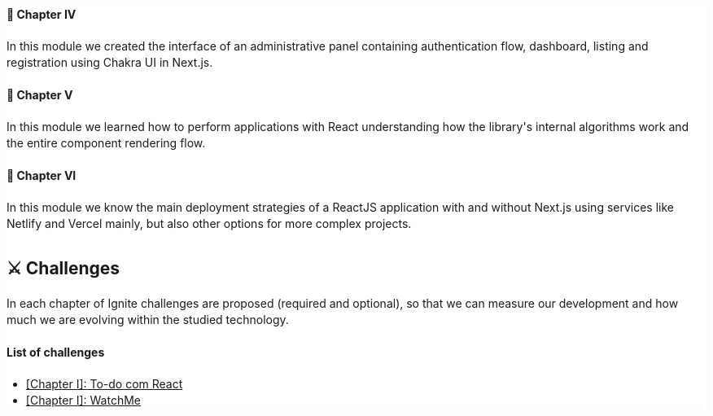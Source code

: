 #### :rocket: Chapter IV
In this module we created the interface of an administrative panel containing authentication flow, dashboard, listing and registration using Chakra UI in Next.js.  

#### :rocket: Chapter V
In this module we learned how to perform applications with React understanding how the library's internal algorithms work and the entire component rendering flow. 

#### :rocket: Chapter VI
In this module we know the main deployment strategies of a ReactJS application with and without Next.js using services like Netlify and Vercel mainly, but also other options for more complex projects. 

## :crossed_swords: Challenges 
In each chapter of Ignite challenges are proposed (required and optional), so that we can measure our development and how much we are evolving within the studied technology. 

#### List of challenges
- [[Chapter I]: To-do  com React](./challenges/to-do-react)
- [[Chapter I]: WatchMe](./challenges/WatchMe)

